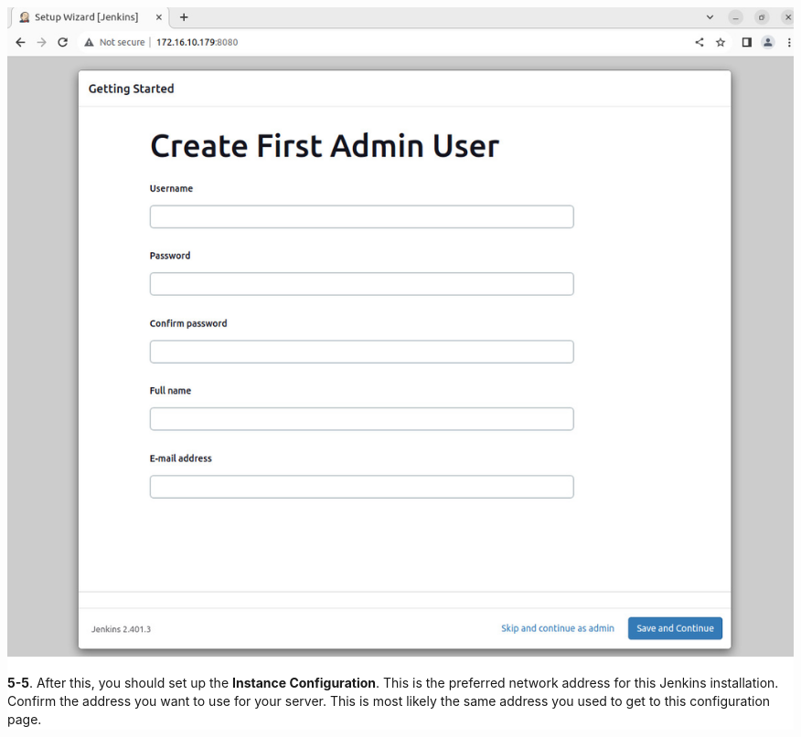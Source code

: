 ![Jenkins Installation Img-07](./jenkins-installation-images/jenkins-07-create-first-admin-user.jpg)



**5-5**. After this, you should set up the **Instance Configuration**. This is the preferred network address for this
Jenkins installation. Confirm the address you want to use for your server. This is most likely the same address you
used to get to this configuration page.

